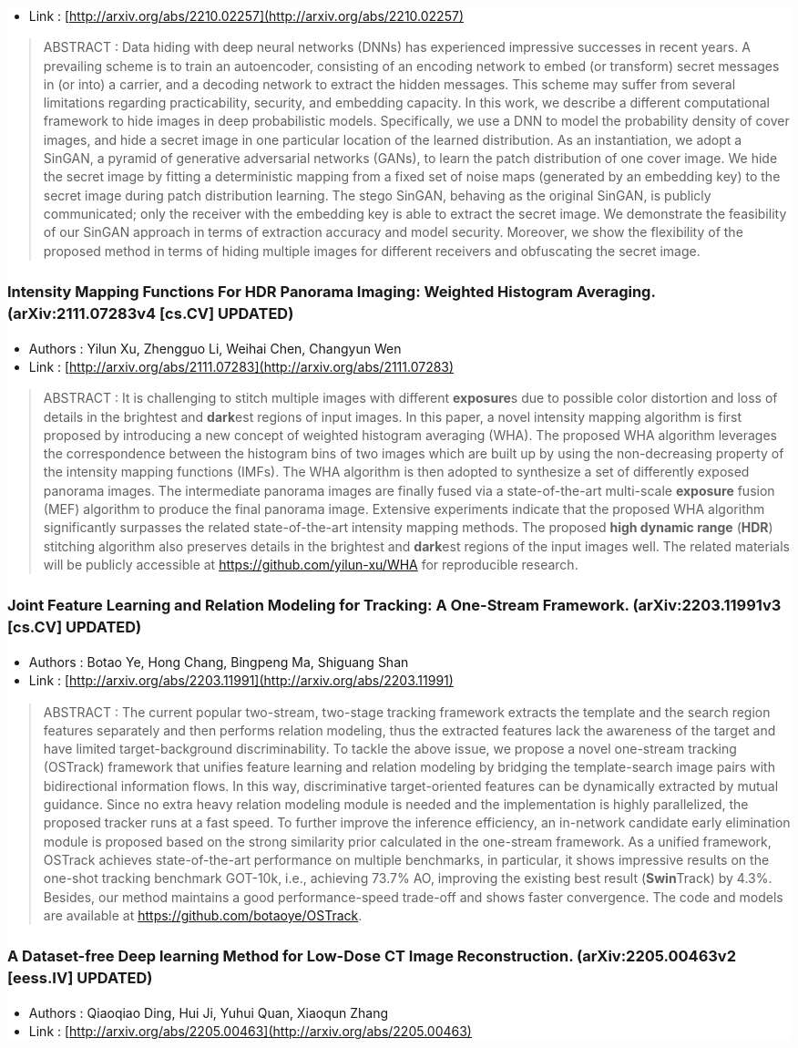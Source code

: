 - Link : [http://arxiv.org/abs/2210.02257](http://arxiv.org/abs/2210.02257)
> ABSTRACT  :  Data hiding with deep neural networks (DNNs) has experienced impressive successes in recent years. A prevailing scheme is to train an autoencoder, consisting of an encoding network to embed (or transform) secret messages in (or into) a carrier, and a decoding network to extract the hidden messages. This scheme may suffer from several limitations regarding practicability, security, and embedding capacity. In this work, we describe a different computational framework to hide images in deep probabilistic models. Specifically, we use a DNN to model the probability density of cover images, and hide a secret image in one particular location of the learned distribution. As an instantiation, we adopt a SinGAN, a pyramid of generative adversarial networks (GANs), to learn the patch distribution of one cover image. We hide the secret image by fitting a deterministic mapping from a fixed set of noise maps (generated by an embedding key) to the secret image during patch distribution learning. The stego SinGAN, behaving as the original SinGAN, is publicly communicated; only the receiver with the embedding key is able to extract the secret image. We demonstrate the feasibility of our SinGAN approach in terms of extraction accuracy and model security. Moreover, we show the flexibility of the proposed method in terms of hiding multiple images for different receivers and obfuscating the secret image.  
### Intensity Mapping Functions For **HDR** Panorama Imaging: Weighted Histogram Averaging. (arXiv:2111.07283v4 [cs.CV] UPDATED)
- Authors : Yilun Xu, Zhengguo Li, Weihai Chen, Changyun Wen
- Link : [http://arxiv.org/abs/2111.07283](http://arxiv.org/abs/2111.07283)
> ABSTRACT  :  It is challenging to stitch multiple images with different **exposure**s due to possible color distortion and loss of details in the brightest and **dark**est regions of input images. In this paper, a novel intensity mapping algorithm is first proposed by introducing a new concept of weighted histogram averaging (WHA). The proposed WHA algorithm leverages the correspondence between the histogram bins of two images which are built up by using the non-decreasing property of the intensity mapping functions (IMFs). The WHA algorithm is then adopted to synthesize a set of differently exposed panorama images. The intermediate panorama images are finally fused via a state-of-the-art multi-scale **exposure** fusion (MEF) algorithm to produce the final panorama image. Extensive experiments indicate that the proposed WHA algorithm significantly surpasses the related state-of-the-art intensity mapping methods. The proposed **high dynamic range** (**HDR**) stitching algorithm also preserves details in the brightest and **dark**est regions of the input images well. The related materials will be publicly accessible at https://github.com/yilun-xu/WHA for reproducible research.  
### Joint Feature Learning and Relation Modeling for Tracking: A One-Stream Framework. (arXiv:2203.11991v3 [cs.CV] UPDATED)
- Authors : Botao Ye, Hong Chang, Bingpeng Ma, Shiguang Shan
- Link : [http://arxiv.org/abs/2203.11991](http://arxiv.org/abs/2203.11991)
> ABSTRACT  :  The current popular two-stream, two-stage tracking framework extracts the template and the search region features separately and then performs relation modeling, thus the extracted features lack the awareness of the target and have limited target-background discriminability. To tackle the above issue, we propose a novel one-stream tracking (OSTrack) framework that unifies feature learning and relation modeling by bridging the template-search image pairs with bidirectional information flows. In this way, discriminative target-oriented features can be dynamically extracted by mutual guidance. Since no extra heavy relation modeling module is needed and the implementation is highly parallelized, the proposed tracker runs at a fast speed. To further improve the inference efficiency, an in-network candidate early elimination module is proposed based on the strong similarity prior calculated in the one-stream framework. As a unified framework, OSTrack achieves state-of-the-art performance on multiple benchmarks, in particular, it shows impressive results on the one-shot tracking benchmark GOT-10k, i.e., achieving 73.7% AO, improving the existing best result (**Swin**Track) by 4.3\%. Besides, our method maintains a good performance-speed trade-off and shows faster convergence. The code and models are available at https://github.com/botaoye/OSTrack.  
### A Dataset-free Deep learning Method for Low-Dose CT Image Reconstruction. (arXiv:2205.00463v2 [eess.IV] UPDATED)
- Authors : Qiaoqiao Ding, Hui Ji, Yuhui Quan, Xiaoqun Zhang
- Link : [http://arxiv.org/abs/2205.00463](http://arxiv.org/abs/2205.00463)